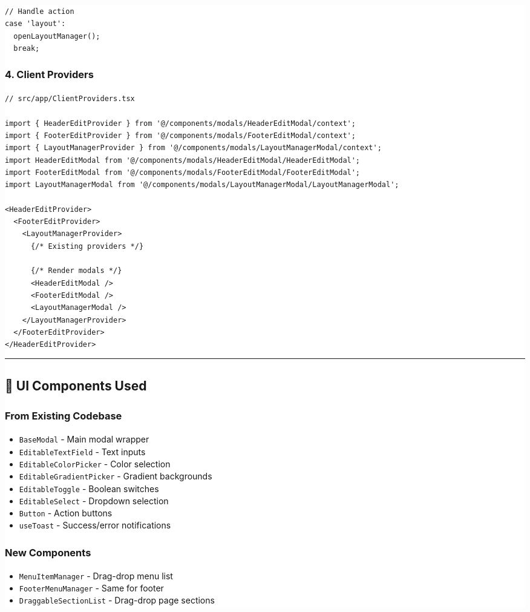 ```tsx
// Handle action
case 'layout':
  openLayoutManager();
  break;
```

### **4. Client Providers**
```tsx
// src/app/ClientProviders.tsx

import { HeaderEditProvider } from '@/components/modals/HeaderEditModal/context';
import { FooterEditProvider } from '@/components/modals/FooterEditModal/context';
import { LayoutManagerProvider } from '@/components/modals/LayoutManagerModal/context';
import HeaderEditModal from '@/components/modals/HeaderEditModal/HeaderEditModal';
import FooterEditModal from '@/components/modals/FooterEditModal/FooterEditModal';
import LayoutManagerModal from '@/components/modals/LayoutManagerModal/LayoutManagerModal';

<HeaderEditProvider>
  <FooterEditProvider>
    <LayoutManagerProvider>
      {/* Existing providers */}
      
      {/* Render modals */}
      <HeaderEditModal />
      <FooterEditModal />
      <LayoutManagerModal />
    </LayoutManagerProvider>
  </FooterEditProvider>
</HeaderEditProvider>
```

---

## 🎨 UI Components Used

### **From Existing Codebase**
- `BaseModal` - Main modal wrapper
- `EditableTextField` - Text inputs
- `EditableColorPicker` - Color selection
- `EditableGradientPicker` - Gradient backgrounds
- `EditableToggle` - Boolean switches
- `EditableSelect` - Dropdown selection
- `Button` - Action buttons
- `useToast` - Success/error notifications

### **New Components**
- `MenuItemManager` - Drag-drop menu list
- `FooterMenuManager` - Same for footer
- `DraggableSectionList` - Drag-drop page sections
